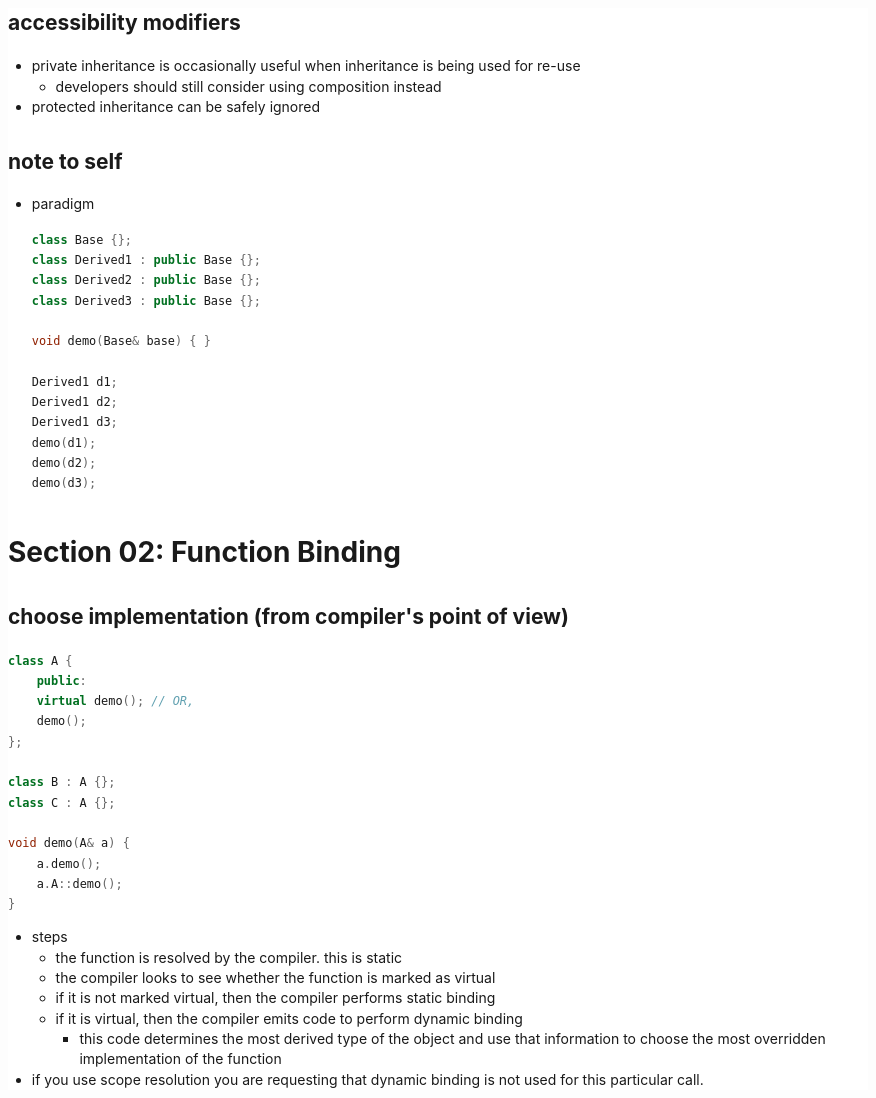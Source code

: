 ## accessibility modifiers
* private inheritance is occasionally useful when inheritance is being used for 
  re-use
    * developers should still consider using composition instead
* protected inheritance can be safely ignored

## note to self
* paradigm
    ```cpp
    class Base {};
    class Derived1 : public Base {};
    class Derived2 : public Base {};
    class Derived3 : public Base {};

    void demo(Base& base) { }

    Derived1 d1;
    Derived1 d2;
    Derived1 d3;
    demo(d1);
    demo(d2);
    demo(d3);
    ```

Section 02: Function Binding
============================
## choose implementation (from compiler's point of view)
```cpp
class A {
    public:
    virtual demo(); // OR,
    demo();
};

class B : A {};
class C : A {};

void demo(A& a) {
    a.demo();
    a.A::demo();
}
```
* steps 
    * the function is resolved by the compiler. this is static
    * the compiler looks to see whether the function is marked as virtual
    * if it is not marked virtual, then the compiler performs static binding
    * if it is virtual, then the compiler emits code to perform dynamic binding
        * this code determines the most derived type of the object and use that 
        information to choose the most overridden implementation of the function
* if you use scope resolution you are requesting that dynamic binding is not 
used for this particular call.
